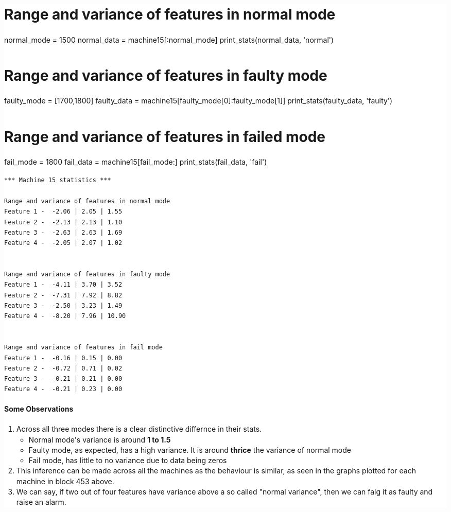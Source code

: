     
# Range and variance of features in normal mode
normal_mode = 1500
normal_data = machine15[:normal_mode]
print_stats(normal_data, 'normal')

# Range and variance of features in faulty mode
faulty_mode = [1700,1800]
faulty_data = machine15[faulty_mode[0]:faulty_mode[1]]
print_stats(faulty_data, 'faulty')

# Range and variance of features in failed mode
fail_mode = 1800
fail_data = machine15[fail_mode:]
print_stats(fail_data, 'fail')
</pre>

    *** Machine 15 statistics ***
    
    Range and variance of features in normal mode
    Feature 1 -  -2.06 | 2.05 | 1.55
    Feature 2 -  -2.13 | 2.13 | 1.10
    Feature 3 -  -2.63 | 2.63 | 1.69
    Feature 4 -  -2.05 | 2.07 | 1.02 
    
    
    Range and variance of features in faulty mode
    Feature 1 -  -4.11 | 3.70 | 3.52
    Feature 2 -  -7.31 | 7.92 | 8.82
    Feature 3 -  -2.50 | 3.23 | 1.49
    Feature 4 -  -8.20 | 7.96 | 10.90 
    
    
    Range and variance of features in fail mode
    Feature 1 -  -0.16 | 0.15 | 0.00
    Feature 2 -  -0.72 | 0.71 | 0.02
    Feature 3 -  -0.21 | 0.21 | 0.00
    Feature 4 -  -0.21 | 0.23 | 0.00 
    
    


#### Some Observations

1. Across all three modes there is a clear distinctive differnce in their stats. 
    - Normal mode's variance is around **1 to 1.5**
    - Faulty mode, as expected, has a high variance. It is around **thrice** the variance of normal mode
    - Fail mode, has little to no variance due to data being zeros
2. This inference can be made across all the machines as the behaviour is similar, as seen in the graphs plotted for each machine in block 453 above.
3. We can say, if two out of four features have variance above a so called "normal variance", then we can falg it as faulty and raise an alarm.
